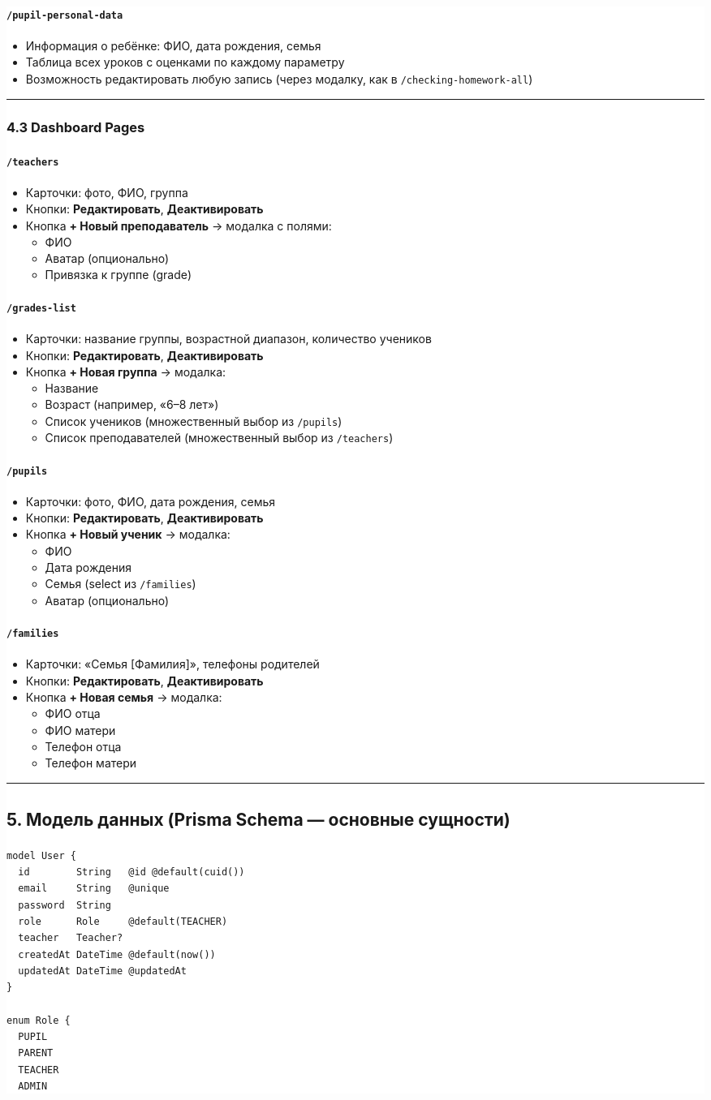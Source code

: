 #### `/pupil-personal-data`
- Информация о ребёнке: ФИО, дата рождения, семья
- Таблица всех уроков с оценками по каждому параметру
- Возможность редактировать любую запись (через модалку, как в `/checking-homework-all`)

---

### 4.3 Dashboard Pages

#### `/teachers`
- Карточки: фото, ФИО, группа
- Кнопки: **Редактировать**, **Деактивировать**
- Кнопка **+ Новый преподаватель** → модалка с полями:
  - ФИО
  - Аватар (опционально)
  - Привязка к группе (grade)

#### `/grades-list`
- Карточки: название группы, возрастной диапазон, количество учеников
- Кнопки: **Редактировать**, **Деактивировать**
- Кнопка **+ Новая группа** → модалка:
  - Название
  - Возраст (например, «6–8 лет»)
  - Список учеников (множественный выбор из `/pupils`)
  - Список преподавателей (множественный выбор из `/teachers`)

#### `/pupils`
- Карточки: фото, ФИО, дата рождения, семья
- Кнопки: **Редактировать**, **Деактивировать**
- Кнопка **+ Новый ученик** → модалка:
  - ФИО
  - Дата рождения
  - Семья (select из `/families`)
  - Аватар (опционально)

#### `/families`
- Карточки: «Семья [Фамилия]», телефоны родителей
- Кнопки: **Редактировать**, **Деактивировать**
- Кнопка **+ Новая семья** → модалка:
  - ФИО отца
  - ФИО матери
  - Телефон отца
  - Телефон матери

---

## 5. Модель данных (Prisma Schema — основные сущности)

```prisma
model User {
  id        String   @id @default(cuid())
  email     String   @unique
  password  String
  role      Role     @default(TEACHER)
  teacher   Teacher?
  createdAt DateTime @default(now())
  updatedAt DateTime @updatedAt
}

enum Role {
  PUPIL
  PARENT
  TEACHER
  ADMIN
```